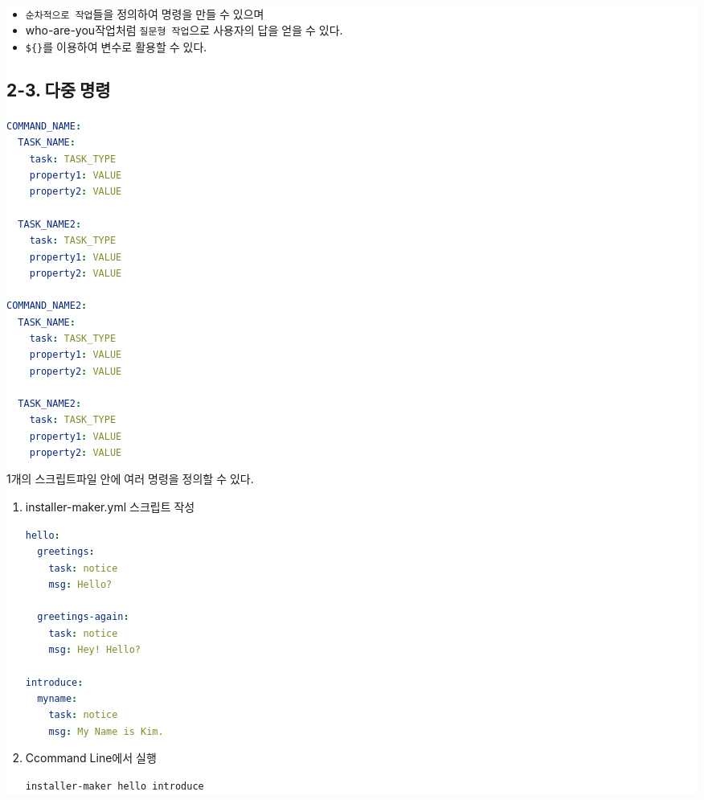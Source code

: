 - `순차적으로 작업`들을 정의하여 명령을 만들 수 있으며 
- who-are-you작업처럼 `질문형 작업`으로 사용자의 답을 얻을 수 있다.
- `${}`를 이용하여 변수로 활용할 수 있다.

## 2-3. 다중 명령

```yaml
COMMAND_NAME:
  TASK_NAME:
    task: TASK_TYPE
    property1: VALUE
    property2: VALUE
        
  TASK_NAME2:
    task: TASK_TYPE
    property1: VALUE
    property2: VALUE

COMMAND_NAME2:
  TASK_NAME:
    task: TASK_TYPE
    property1: VALUE
    property2: VALUE
        
  TASK_NAME2:
    task: TASK_TYPE
    property1: VALUE
    property2: VALUE
```

1개의 스크립트파일 안에 여러 명령을 정의할 수 있다.

1. installer-maker.yml 스크립트 작성
    ```yaml
    hello:
      greetings:
        task: notice
        msg: Hello?     
     
      greetings-again:
        task: notice
        msg: Hey! Hello? 
     
    introduce:
      myname:
        task: notice
        msg: My Name is Kim. 
    ```

2. Ccommand Line에서 실행
    ```bash
    installer-maker hello introduce
    ```
